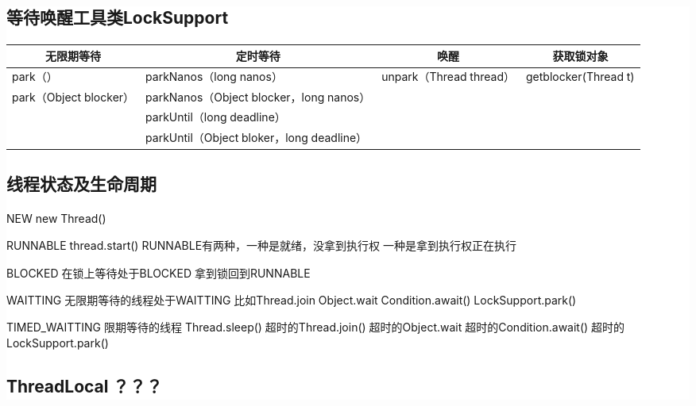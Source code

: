## 等待唤醒工具类LockSupport

| 无限期等待             | 定时等待                                  | 唤醒                    | 获取锁对象           |
| ---------------------- | ----------------------------------------- | ----------------------- | -------------------- |
| park（）               | parkNanos（long nanos）                   | unpark（Thread thread） | getblocker(Thread t) |
| park（Object blocker） | parkNanos（Object blocker，long nanos）   |                         |                      |
|                        | parkUntil（long deadline）                |                         |                      |
|                        | parkUntil（Object bloker，long deadline） |                         |                      |

## 线程状态及生命周期

NEW                new Thread()

RUNNABLE    thread.start()    RUNNABLE有两种，一种是就绪，没拿到执行权   一种是拿到执行权正在执行

BLOCKED       在锁上等待处于BLOCKED 拿到锁回到RUNNABLE

WAITTING      无限期等待的线程处于WAITTING 比如Thread.join  Object.wait  Condition.await()   LockSupport.park()

TIMED_WAITTING 限期等待的线程 Thread.sleep() 超时的Thread.join()  超时的Object.wait 超时的Condition.await() 超时的LockSupport.park()



## ThreadLocal ？？？ 
